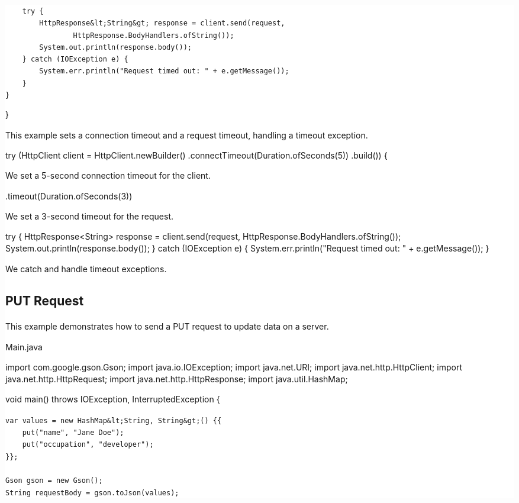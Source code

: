         try {
            HttpResponse&lt;String&gt; response = client.send(request,
                    HttpResponse.BodyHandlers.ofString());
            System.out.println(response.body());
        } catch (IOException e) {
            System.err.println("Request timed out: " + e.getMessage());
        }
    }
}

This example sets a connection timeout and a request timeout, handling a timeout
exception.

try (HttpClient client = HttpClient.newBuilder()
        .connectTimeout(Duration.ofSeconds(5))
        .build()) {

We set a 5-second connection timeout for the client.

.timeout(Duration.ofSeconds(3))

We set a 3-second timeout for the request.

try {
    HttpResponse&lt;String&gt; response = client.send(request,
            HttpResponse.BodyHandlers.ofString());
    System.out.println(response.body());
} catch (IOException e) {
    System.err.println("Request timed out: " + e.getMessage());
}

We catch and handle timeout exceptions.

## PUT Request

This example demonstrates how to send a PUT request to update data on a server.

Main.java
  

import com.google.gson.Gson;
import java.io.IOException;
import java.net.URI;
import java.net.http.HttpClient;
import java.net.http.HttpRequest;
import java.net.http.HttpResponse;
import java.util.HashMap;

void main() throws IOException, InterruptedException {

    var values = new HashMap&lt;String, String&gt;() {{
        put("name", "Jane Doe");
        put("occupation", "developer");
    }};

    Gson gson = new Gson();
    String requestBody = gson.toJson(values);

